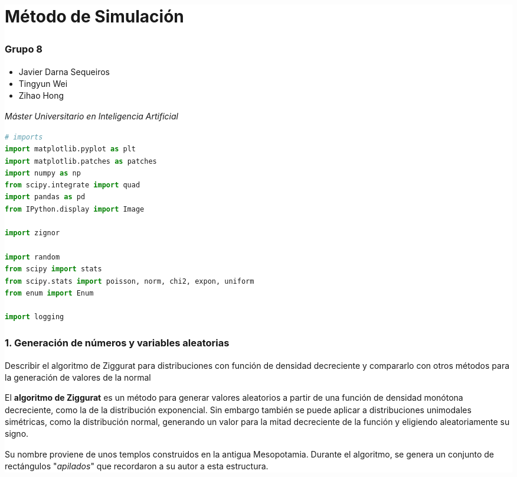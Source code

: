 # Método de Simulación

### Grupo 8

- Javier Darna Sequeiros
- Tingyun Wei
- Zihao Hong

*Máster Universitario en Inteligencia Artificial*


```python
# imports
import matplotlib.pyplot as plt
import matplotlib.patches as patches
import numpy as np
from scipy.integrate import quad
import pandas as pd
from IPython.display import Image

import zignor

import random
from scipy import stats
from scipy.stats import poisson, norm, chi2, expon, uniform
from enum import Enum

import logging
```

### 1. Generación de números y variables aleatorias
Describir el algoritmo de Ziggurat para	distribuciones con función de densidad decreciente y compararlo	con	otros métodos para la generación de	valores	de la normal

El **algoritmo de Ziggurat** es un método para generar valores aleatorios a partir de una función de densidad monótona decreciente, como la de la distribución exponencial. Sin embargo también se puede aplicar a distribuciones unimodales simétricas, como la distribución normal, generando un valor para la mitad decreciente de la función y  eligiendo aleatoriamente su signo.  

Su nombre proviene de unos templos construidos en la antigua Mesopotamia. Durante el algoritmo, se genera un conjunto de rectángulos "*apilados*" que recordaron a su autor a esta estructura.
